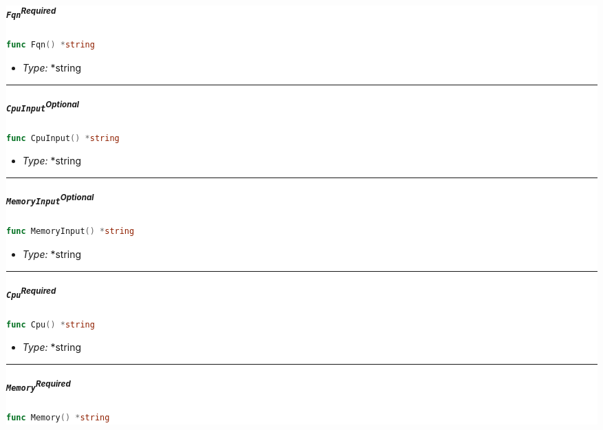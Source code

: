 
##### `Fqn`<sup>Required</sup> <a name="Fqn" id="@cdktf/provider-azurerm.springCloudContainerDeployment.SpringCloudContainerDeploymentQuotaOutputReference.property.fqn"></a>

```go
func Fqn() *string
```

- *Type:* *string

---

##### `CpuInput`<sup>Optional</sup> <a name="CpuInput" id="@cdktf/provider-azurerm.springCloudContainerDeployment.SpringCloudContainerDeploymentQuotaOutputReference.property.cpuInput"></a>

```go
func CpuInput() *string
```

- *Type:* *string

---

##### `MemoryInput`<sup>Optional</sup> <a name="MemoryInput" id="@cdktf/provider-azurerm.springCloudContainerDeployment.SpringCloudContainerDeploymentQuotaOutputReference.property.memoryInput"></a>

```go
func MemoryInput() *string
```

- *Type:* *string

---

##### `Cpu`<sup>Required</sup> <a name="Cpu" id="@cdktf/provider-azurerm.springCloudContainerDeployment.SpringCloudContainerDeploymentQuotaOutputReference.property.cpu"></a>

```go
func Cpu() *string
```

- *Type:* *string

---

##### `Memory`<sup>Required</sup> <a name="Memory" id="@cdktf/provider-azurerm.springCloudContainerDeployment.SpringCloudContainerDeploymentQuotaOutputReference.property.memory"></a>

```go
func Memory() *string
```
